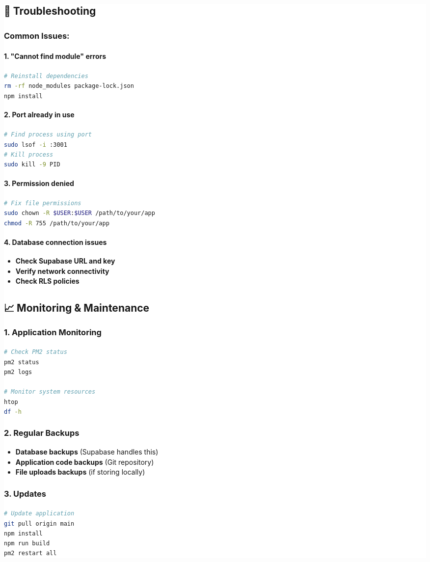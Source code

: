 ## 🚨 **Troubleshooting**

### **Common Issues:**

#### **1. "Cannot find module" errors**
```bash
# Reinstall dependencies
rm -rf node_modules package-lock.json
npm install
```

#### **2. Port already in use**
```bash
# Find process using port
sudo lsof -i :3001
# Kill process
sudo kill -9 PID
```

#### **3. Permission denied**
```bash
# Fix file permissions
sudo chown -R $USER:$USER /path/to/your/app
chmod -R 755 /path/to/your/app
```

#### **4. Database connection issues**
- **Check Supabase URL and key**
- **Verify network connectivity**
- **Check RLS policies**

## 📈 **Monitoring & Maintenance**

### **1. Application Monitoring**
```bash
# Check PM2 status
pm2 status
pm2 logs

# Monitor system resources
htop
df -h
```

### **2. Regular Backups**
- **Database backups** (Supabase handles this)
- **Application code backups** (Git repository)
- **File uploads backups** (if storing locally)

### **3. Updates**
```bash
# Update application
git pull origin main
npm install
npm run build
pm2 restart all
```
